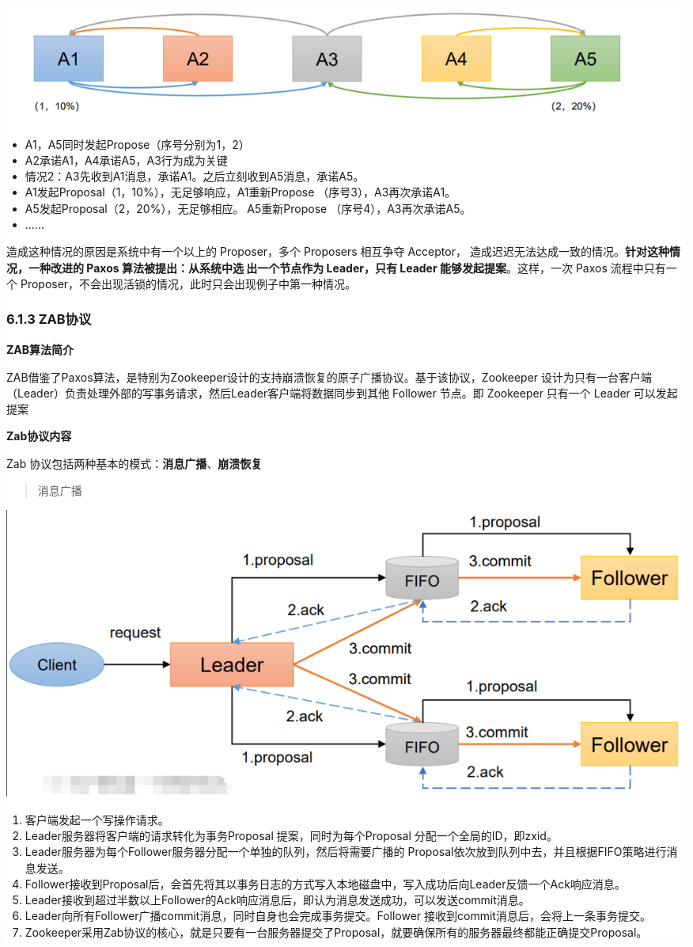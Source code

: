 ![image-20211125140400960](zookeeper.assets/image-20211125140400960.png)

- A1，A5同时发起Propose（序号分别为1，2）
- A2承诺A1，A4承诺A5，A3行为成为关键
- 情况2：A3先收到A1消息，承诺A1。之后立刻收到A5消息，承诺A5。
- A1发起Proposal（1，10%），无足够响应，A1重新Propose （序号3），A3再次承诺A1。
- A5发起Proposal（2，20%），无足够相应。 A5重新Propose （序号4），A3再次承诺A5。
- ......

造成这种情况的原因是系统中有一个以上的 Proposer，多个 Proposers 相互争夺 Acceptor， 造成迟迟无法达成一致的情况。**针对这种情况，一种改进的 Paxos 算法被提出：从系统中选 出一个节点作为 Leader，只有 Leader 能够发起提案**。这样，一次 Paxos 流程中只有一个 Proposer，不会出现活锁的情况，此时只会出现例子中第一种情况。

### 6.1.3 ZAB协议

**ZAB算法简介**

ZAB借鉴了Paxos算法，是特别为Zookeeper设计的支持崩溃恢复的原子广播协议。基于该协议，Zookeeper 设计为只有一台客户端（Leader）负责处理外部的写事务请求，然后Leader客户端将数据同步到其他 Follower 节点。即 Zookeeper 只有一个 Leader 可以发起提案

**Zab协议内容**

Zab 协议包括两种基本的模式：**消息广播**、**崩溃恢复**

> 消息广播

![image-20211125164227550](zookeeper.assets/image-20211125164227550.png)

1. 客户端发起一个写操作请求。
2. Leader服务器将客户端的请求转化为事务Proposal 提案，同时为每个Proposal 分配一个全局的ID，即zxid。 
3. Leader服务器为每个Follower服务器分配一个单独的队列，然后将需要广播的 Proposal依次放到队列中去，并且根据FIFO策略进行消息发送。
4. Follower接收到Proposal后，会首先将其以事务日志的方式写入本地磁盘中，写入成功后向Leader反馈一个Ack响应消息。
5. Leader接收到超过半数以上Follower的Ack响应消息后，即认为消息发送成功，可以发送commit消息。
6. Leader向所有Follower广播commit消息，同时自身也会完成事务提交。Follower 接收到commit消息后，会将上一条事务提交。
7. Zookeeper采用Zab协议的核心，就是只要有一台服务器提交了Proposal，就要确保所有的服务器最终都能正确提交Proposal。
